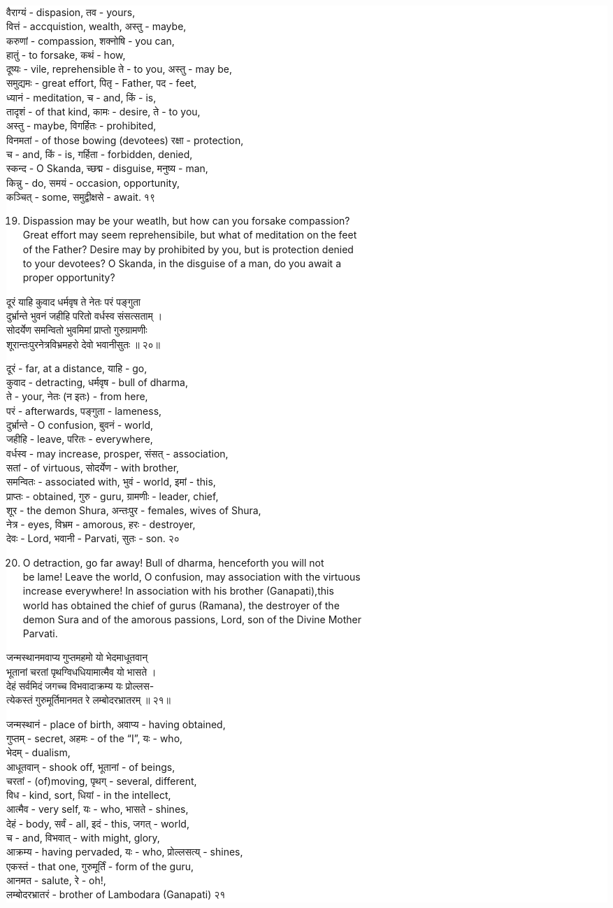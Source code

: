 वैराग्यं -  dispasion,  तव -  yours,   
वित्तं -  accquistion, wealth,  अस्तु -  maybe,   
करुणां -  compassion,  शक्नोषि -  you can,   
हातुं -  to forsake,  कथं -  how,   
दूष्यः -  vile, reprehensible  ते -  to you,  अस्तु -  may be,   
समुद्यमः -  great effort,  पितृ -  Father,  पद -  feet,   
ध्यानं -  meditation,  च -  and,  किं -  is,   
तादृशं -  of that kind,  कामः -  desire,  ते -  to you,   
अस्तु -  maybe,  विगर्हितः -  prohibited,   
विनमतां -  of those bowing (devotees)  रक्षा -  protection,   
च -  and,  किं -  is,  गर्हिता -  forbidden, denied,   
स्कन्द -  O Skanda,  च्छद्म -  disguise,  मनुष्य -  man,   
किन्नु -  do,  समयं -  occasion, opportunity,   
कञ्चित् -  some,  समुद्वीक्षसे -  await.  १९  
   
19. Dispassion may be your weatlh, but how can you forsake compassion?  
Great effort may seem reprehensibile, but what of meditation on the feet  
of the Father?  Desire may by prohibited by you, but is protection denied  
to your devotees?  O Skanda, in the disguise of a man, do you await a  
proper opportunity?  
  
  
दूरं याहि कुवाद धर्मवृष ते नेतः परं पङ्गुता  
दुर्भ्रान्ते भुवनं जहीहि परितो वर्धस्व संसत्सताम् ।  
सोदर्येण समन्वितो भुवमिमां प्राप्तो गुरुग्रामणीः  
शूरान्तःपुरनेत्रविभ्रमहरो देवो भवानीसुतः ॥ २०॥  
  
दूरं -  far, at a distance,  याहि -  go,   
कुवाद -  detracting,  धर्मवृष -  bull of dharma,   
ते -  your,  नेतः (न इतः) -  from here,   
परं -  afterwards,  पङ्गुता -  lameness,   
दुर्भ्रान्ते -  O confusion,  बुवनं -  world,   
जहीहि -  leave,  परितः -  everywhere,   
वर्धस्व -  may increase, prosper,  संसत् -  association,   
सतां -  of virtuous,  सोदर्येण -  with brother,   
समन्वितः -  associated with,  भुवं -  world,  इमां -  this,   
प्राप्तः -  obtained,  गुरु -  guru,  ग्रामणीः -  leader, chief,   
शूर -  the demon Shura,  अन्तःपुर -  females, wives of Shura,   
नेत्र -  eyes,  विभ्रम -  amorous,  हरः -  destroyer,   
देवः -  Lord,  भवानी -  Parvati,  सुतः -  son.  २०  
   
20. O detraction, go far away! Bull of dharma, henceforth you will not  
be lame!  Leave the world, O confusion, may association with the virtuous  
increase everywhere!  In association with his brother (Ganapati),this  
world has obtained the chief of gurus (Ramana), the  destroyer of the  
demon Sura and of the amorous passions, Lord, son of the Divine Mother  
Parvati.  
  
  
जन्मस्थानमवाप्य गुप्तमहमो यो भेदमाधूतवान्  
भूतानां चरतां पृथग्विधधियामात्मैव यो भासते ।  
देहं सर्वमिदं जगच्च विभवादाक्रम्य यः प्रोल्लस-  
त्येकस्तं गुरुमूर्तिमानमत रे लम्बोदरभ्रातरम् ॥ २१॥  
  
जन्मस्थानं -  place of birth,  अवाप्य -  having obtained,   
गुप्तम् -  secret,  अहमः -  of the “I”,  यः -  who,   
भेदम् -  dualism,   
आधूतवान् -  shook off,  भूतानां -  of beings,   
चरतां -  (of)moving,  पृथग् -  several, different,   
विध -  kind, sort,  धियां -  in the intellect,   
आत्मैव -  very self,  यः -  who,  भासते -  shines,   
देहं -  body,  सर्वं -  all,  इदं -  this,  जगत् -  world,   
च -  and,  विभवात् -  with might, glory,   
आक्रम्य -  having pervaded,  यः -  who,  प्रोल्लसत्य् -  shines,   
एकस्तं -  that one,  गुरुमूर्तिं -  form of the guru,   
आनमत -  salute,  रे -  oh!,   
लम्बोदरभ्रातरं -  brother of Lambodara (Ganapati)  २१  
   